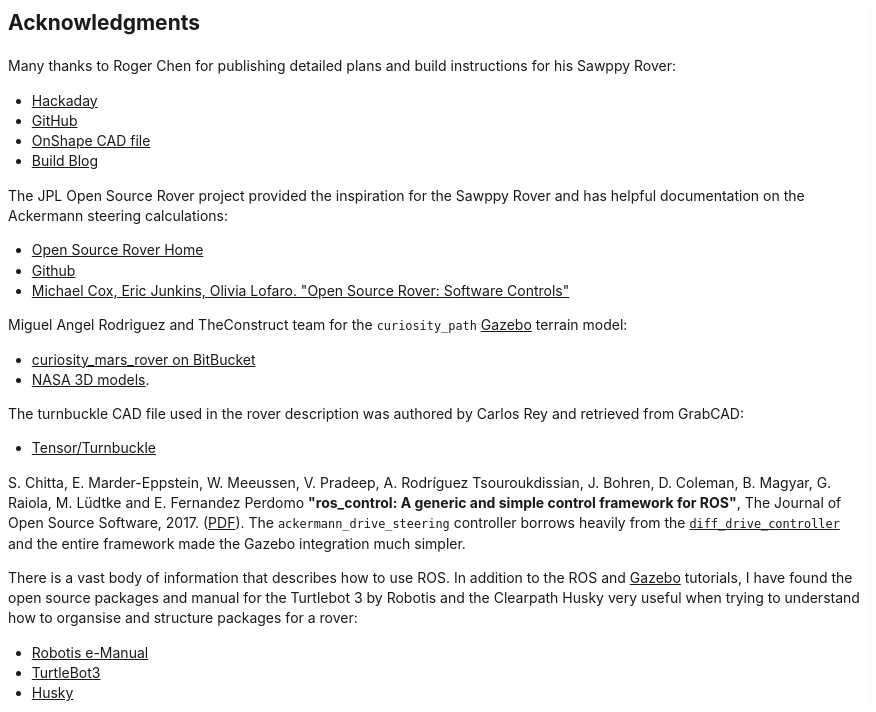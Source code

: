 ## Acknowledgments

Many thanks to Roger Chen for publishing detailed plans and build instructions for his Sawppy Rover:

- [Hackaday](https://hackaday.io/project/158208-sawppy-the-rover)
- [GitHub](https://github.com/Roger-random/Sawppy_Rover)
- [OnShape CAD file](https://cad.onshape.com/documents/43678ef564a43281c83e1aef/w/392bbf8745395bc24367a35c/e/9bd6bbb7aba50a97523d14f2)
- [Build Blog](https://newscrewdriver.com/category/projects/sawppy-the-rover/)

The JPL Open Source Rover project provided the inspiration for the Sawppy Rover and has helpful
documentation on the Ackermann steering calculations:

- [Open Source Rover Home](https://opensourcerover.jpl.nasa.gov/#!/home)
- [Github](https://github.com/nasa-jpl/open-source-rover)
- [Michael Cox, Eric Junkins, Olivia Lofaro. "Open Source Rover: Software Controls"](https://github.com/nasa-jpl/open-source-rover/blob/master/Software/Software%20Controls.pdf)

Miguel Angel Rodriguez and TheConstruct team for the `curiosity_path`
[Gazebo](http://gazebosim.org/) terrain model:

- [curiosity_mars_rover on BitBucket](https://bitbucket.org/theconstructcore/curiosity_mars_rover/src/master/)
- [NASA 3D models](https://nasa3d.arc.nasa.gov/detail/curiosity-path).

The turnbuckle CAD file used in the rover description was authored by Carlos Rey and retrieved from GrabCAD:

- [Tensor/Turnbuckle](https://grabcad.com/library/tensor-turnbuckle-1)

S. Chitta, E. Marder-Eppstein, W. Meeussen, V. Pradeep, A. Rodríguez Tsouroukdissian, J. Bohren, D. Coleman, B. Magyar, G. Raiola, M. Lüdtke and E. Fernandez Perdomo
**"ros_control: A generic and simple control framework for ROS"**,
The Journal of Open Source Software, 2017. ([PDF](http://www.theoj.org/joss-papers/joss.00456/10.21105.joss.00456.pdf)). The `ackermann_drive_steering` controller borrows heavily
from the
[`diff_drive_controller`](https://github.com/ros-controls/ros_controllers/tree/melodic-devel/diff_drive_controller)
and the entire framework made the Gazebo integration much simpler.

There is a vast body of information that describes how to use ROS. In addition to the ROS
and [Gazebo](http://gazebosim.org/) tutorials, I have found the open source packages and manual for the
Turtlebot 3 by Robotis and the Clearpath Husky very useful when trying to understand
how to organsise and structure packages for a rover:

- [Robotis e-Manual](http://emanual.robotis.com/docs/en/platform/turtlebot3/overview/)
- [TurtleBot3](https://github.com/ROBOTIS-GIT/turtlebot3)
- [Husky](https://github.com/husky)
